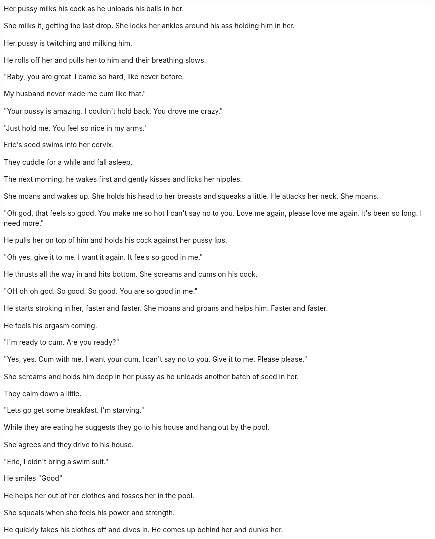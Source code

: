Her pussy milks his cock as he unloads his balls in her. 

She milks it, getting the last drop. She locks her ankles around his ass holding him in her. 

Her pussy is twitching and milking him. 

He rolls off her and pulls her to him and their breathing slows. 

"Baby, you are great. I came so hard, like never before. 

My husband never made me cum like that." 

"Your pussy is amazing. I couldn't hold back. You drove me crazy." 

"Just hold me. You feel so nice in my arms." 

Eric's seed swims into her cervix. 

They cuddle for a while and fall asleep. 

The next morning, he wakes first and gently kisses and licks her nipples. 

She moans and wakes up. She holds his head to her breasts and squeaks a little. He attacks her neck. She moans. 

"Oh god, that feels so good. You make me so hot I can't say no to you. Love me again, please love me again. It's been so long. I need more." 

He pulls her on top of him and holds his cock against her pussy lips. 

"Oh yes, give it to me. I want it again. It feels so good in me." 

He thrusts all the way in and hits bottom. She screams and cums on his cock. 

"OH oh oh god. So good. So good. You are so good in me." 

He starts stroking in her, faster and faster. She moans and groans and helps him. Faster and faster. 

He feels his orgasm coming. 

"I'm ready to cum. Are you ready?" 

"Yes, yes. Cum with me. I want your cum. I can't say no to you. Give it to me. Please please." 

She screams and holds him deep in her pussy as he unloads another batch of seed in her. 

They calm down a little. 

"Lets go get some breakfast. I'm starving." 

While they are eating he suggests they go to his house and hang out by the pool. 

She agrees and they drive to his house. 

"Eric, I didn't bring a swim suit." 

He smiles "Good" 

He helps her out of her clothes and tosses her in the pool. 

She squeals when she feels his power and strength. 

He quickly takes his clothes off and dives in. He comes up behind her and dunks her. 

